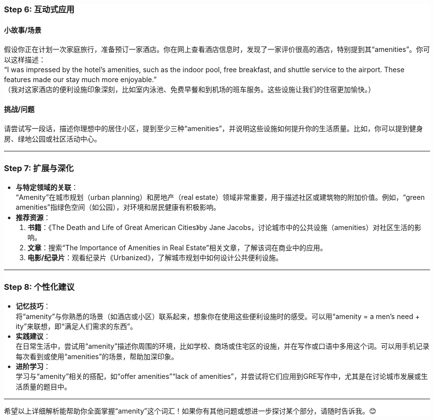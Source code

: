 
### **Step 6: 互动式应用**
#### **小故事/场景**  
假设你正在计划一次家庭旅行，准备预订一家酒店。你在网上查看酒店信息时，发现了一家评价很高的酒店，特别提到其“amenities”。你可以这样描述：  
“I was impressed by the hotel’s amenities, such as the indoor pool, free breakfast, and shuttle service to the airport. These features made our stay much more enjoyable.”  
（我对这家酒店的便利设施印象深刻，比如室内泳池、免费早餐和到机场的班车服务。这些设施让我们的住宿更加愉快。）

#### **挑战/问题**  
请尝试写一段话，描述你理想中的居住小区，提到至少三种“amenities”，并说明这些设施如何提升你的生活质量。比如，你可以提到健身房、绿地公园或社区活动中心。

---

### **Step 7: 扩展与深化**
- **与特定领域的关联**：  
  “Amenity”在城市规划（urban planning）和房地产（real estate）领域非常重要，用于描述社区或建筑物的附加价值。例如，“green amenities”指绿色空间（如公园），对环境和居民健康有积极影响。
- **推荐资源**：  
  1. **书籍**：《The Death and Life of Great American Cities》by Jane Jacobs，讨论城市中的公共设施（amenities）对社区生活的影响。  
  2. **文章**：搜索“The Importance of Amenities in Real Estate”相关文章，了解该词在商业中的应用。  
  3. **电影/纪录片**：观看纪录片《Urbanized》，了解城市规划中如何设计公共便利设施。

---

### **Step 8: 个性化建议**
- **记忆技巧**：  
  将“amenity”与你熟悉的场景（如酒店或小区）联系起来，想象你在使用这些便利设施时的感受。可以用“amenity = a men’s need + ity”来联想，即“满足人们需求的东西”。
- **实践建议**：  
  在日常生活中，尝试用“amenity”描述你周围的环境，比如学校、商场或住宅区的设施，并在写作或口语中多用这个词。可以用手机记录每次看到或使用“amenities”的场景，帮助加深印象。
- **进阶学习**：  
  学习与“amenity”相关的搭配，如“offer amenities”“lack of amenities”，并尝试将它们应用到GRE写作中，尤其是在讨论城市发展或生活质量的题目中。

---

希望以上详细解析能帮助你全面掌握“amenity”这个词汇！如果你有其他问题或想进一步探讨某个部分，请随时告诉我。😊